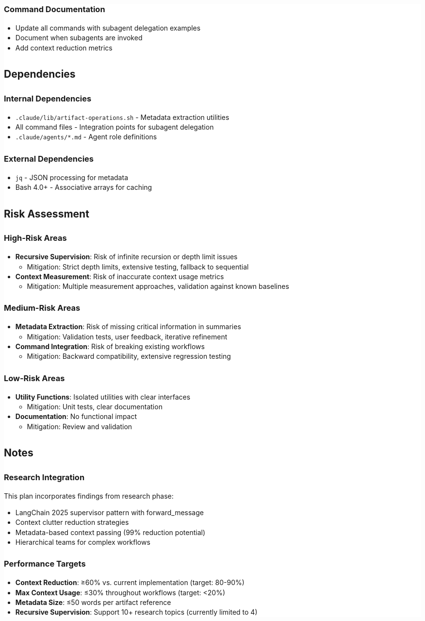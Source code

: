 ### Command Documentation
- Update all commands with subagent delegation examples
- Document when subagents are invoked
- Add context reduction metrics

## Dependencies

### Internal Dependencies
- `.claude/lib/artifact-operations.sh` - Metadata extraction utilities
- All command files - Integration points for subagent delegation
- `.claude/agents/*.md` - Agent role definitions

### External Dependencies
- `jq` - JSON processing for metadata
- Bash 4.0+ - Associative arrays for caching

## Risk Assessment

### High-Risk Areas
- **Recursive Supervision**: Risk of infinite recursion or depth limit issues
  - Mitigation: Strict depth limits, extensive testing, fallback to sequential
- **Context Measurement**: Risk of inaccurate context usage metrics
  - Mitigation: Multiple measurement approaches, validation against known baselines

### Medium-Risk Areas
- **Metadata Extraction**: Risk of missing critical information in summaries
  - Mitigation: Validation tests, user feedback, iterative refinement
- **Command Integration**: Risk of breaking existing workflows
  - Mitigation: Backward compatibility, extensive regression testing

### Low-Risk Areas
- **Utility Functions**: Isolated utilities with clear interfaces
  - Mitigation: Unit tests, clear documentation
- **Documentation**: No functional impact
  - Mitigation: Review and validation

## Notes

### Research Integration
This plan incorporates findings from research phase:
- LangChain 2025 supervisor pattern with forward_message
- Context clutter reduction strategies
- Metadata-based context passing (99% reduction potential)
- Hierarchical teams for complex workflows

### Performance Targets
- **Context Reduction**: ≥60% vs. current implementation (target: 80-90%)
- **Max Context Usage**: ≤30% throughout workflows (target: <20%)
- **Metadata Size**: ≤50 words per artifact reference
- **Recursive Supervision**: Support 10+ research topics (currently limited to 4)
